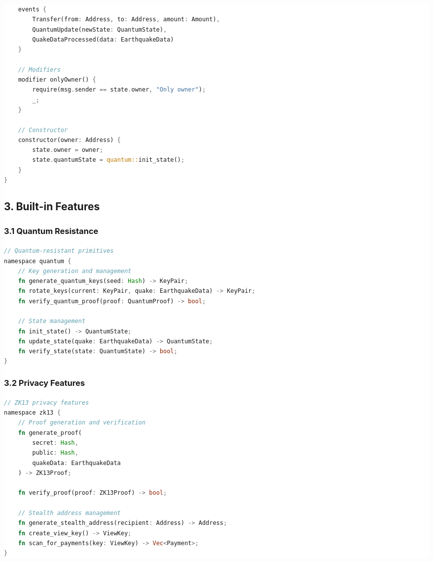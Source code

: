 ```rust
    events {
        Transfer(from: Address, to: Address, amount: Amount),
        QuantumUpdate(newState: QuantumState),
        QuakeDataProcessed(data: EarthquakeData)
    }

    // Modifiers
    modifier onlyOwner() {
        require(msg.sender == state.owner, "Only owner");
        _;
    }

    // Constructor
    constructor(owner: Address) {
        state.owner = owner;
        state.quantumState = quantum::init_state();
    }
}
```

## 3. Built-in Features

### 3.1 Quantum Resistance
```rust
// Quantum-resistant primitives
namespace quantum {
    // Key generation and management
    fn generate_quantum_keys(seed: Hash) -> KeyPair;
    fn rotate_keys(current: KeyPair, quake: EarthquakeData) -> KeyPair;
    fn verify_quantum_proof(proof: QuantumProof) -> bool;
    
    // State management
    fn init_state() -> QuantumState;
    fn update_state(quake: EarthquakeData) -> QuantumState;
    fn verify_state(state: QuantumState) -> bool;
}
```

### 3.2 Privacy Features
```rust
// ZK13 privacy features
namespace zk13 {
    // Proof generation and verification
    fn generate_proof(
        secret: Hash,
        public: Hash,
        quakeData: EarthquakeData
    ) -> ZK13Proof;
    
    fn verify_proof(proof: ZK13Proof) -> bool;
    
    // Stealth address management
    fn generate_stealth_address(recipient: Address) -> Address;
    fn create_view_key() -> ViewKey;
    fn scan_for_payments(key: ViewKey) -> Vec<Payment>;
}
```
